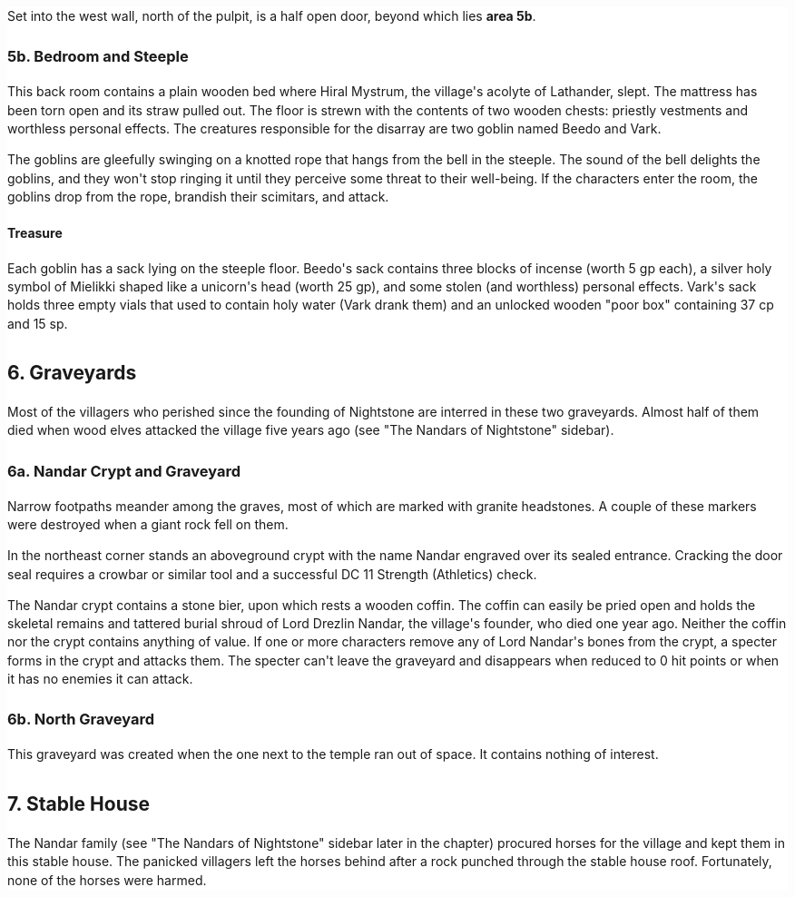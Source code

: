 Set into the west wall, north of the pulpit, is a half open door, beyond which lies **area 5b**.

### 5b. Bedroom and Steeple

This back room contains a plain wooden bed where Hiral Mystrum, the village's acolyte of Lathander, slept. The mattress has been torn open and its straw pulled out. The floor is strewn with the contents of two wooden chests: priestly vestments and worthless personal effects. The creatures responsible for the disarray are two goblin named Beedo and Vark.

The goblins are gleefully swinging on a knotted rope that hangs from the bell in the steeple. The sound of the bell delights the goblins, and they won't stop ringing it until they perceive some threat to their well-being. If the characters enter the room, the goblins drop from the rope, brandish their scimitars, and attack.

#### Treasure

Each goblin has a sack lying on the steeple floor. Beedo's sack contains three blocks of incense (worth 5 gp each), a silver holy symbol of Mielikki shaped like a unicorn's head (worth 25 gp), and some stolen (and worthless) personal effects. Vark's sack holds three empty vials that used to contain holy water (Vark drank them) and an unlocked wooden "poor box" containing 37 cp and 15 sp.

## 6. Graveyards

Most of the villagers who perished since the founding of Nightstone are interred in these two graveyards. Almost half of them died when wood elves attacked the village five years ago (see "The Nandars of Nightstone" sidebar).

### 6a. Nandar Crypt and Graveyard

Narrow footpaths meander among the graves, most of which are marked with granite headstones. A couple of these markers were destroyed when a giant rock fell on them.

In the northeast corner stands an aboveground crypt with the name Nandar engraved over its sealed entrance. Cracking the door seal requires a crowbar or similar tool and a successful DC 11 Strength (Athletics) check.

The Nandar crypt contains a stone bier, upon which rests a wooden coffin. The coffin can easily be pried open and holds the skeletal remains and tattered burial shroud of Lord Drezlin Nandar, the village's founder, who died one year ago. Neither the coffin nor the crypt contains anything of value. If one or more characters remove any of Lord Nandar's bones from the crypt, a specter forms in the crypt and attacks them. The specter can't leave the graveyard and disappears when reduced to 0 hit points or when it has no enemies it can attack.

### 6b. North Graveyard

This graveyard was created when the one next to the temple ran out of space. It contains nothing of interest.

## 7. Stable House

The Nandar family (see "The Nandars of Nightstone" sidebar later in the chapter) procured horses for the village and kept them in this stable house. The panicked villagers left the horses behind after a rock punched through the stable house roof. Fortunately, none of the horses were harmed.
